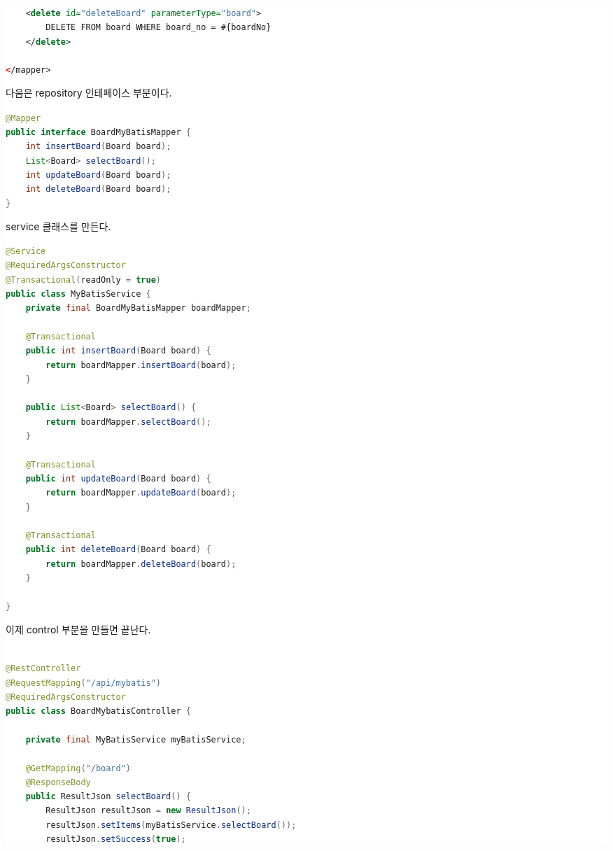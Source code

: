 ```xml 
    <delete id="deleteBoard" parameterType="board">
        DELETE FROM board WHERE board_no = #{boardNo}
    </delete>

</mapper>
```

다음은 repository 인테페이스 부분이다.

```java 
@Mapper
public interface BoardMyBatisMapper {
    int insertBoard(Board board);
    List<Board> selectBoard();
    int updateBoard(Board board);
    int deleteBoard(Board board);
}
```

service 클래스를 만든다.

```java
@Service
@RequiredArgsConstructor
@Transactional(readOnly = true)
public class MyBatisService {
    private final BoardMyBatisMapper boardMapper;

    @Transactional
    public int insertBoard(Board board) {
        return boardMapper.insertBoard(board);
    }

    public List<Board> selectBoard() {
        return boardMapper.selectBoard();
    }

    @Transactional
    public int updateBoard(Board board) {
        return boardMapper.updateBoard(board);
    }

    @Transactional
    public int deleteBoard(Board board) {
        return boardMapper.deleteBoard(board);
    }

}
```

이제 control 부분을 만들면 끝난다.

```java

@RestController
@RequestMapping("/api/mybatis")
@RequiredArgsConstructor
public class BoardMybatisController {

    private final MyBatisService myBatisService;

    @GetMapping("/board")
    @ResponseBody
    public ResultJson selectBoard() {
        ResultJson resultJson = new ResultJson();
        resultJson.setItems(myBatisService.selectBoard());
        resultJson.setSuccess(true);
```